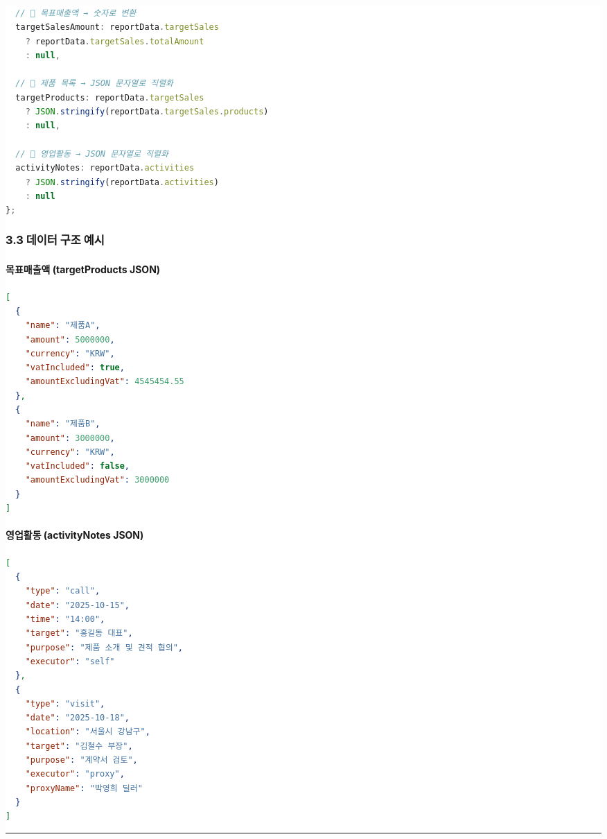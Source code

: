 ```javascript
  // 📌 목표매출액 → 숫자로 변환
  targetSalesAmount: reportData.targetSales
    ? reportData.targetSales.totalAmount
    : null,

  // 📌 제품 목록 → JSON 문자열로 직렬화
  targetProducts: reportData.targetSales
    ? JSON.stringify(reportData.targetSales.products)
    : null,

  // 📌 영업활동 → JSON 문자열로 직렬화
  activityNotes: reportData.activities
    ? JSON.stringify(reportData.activities)
    : null
};
```

### 3.3 데이터 구조 예시

#### 목표매출액 (targetProducts JSON)
```json
[
  {
    "name": "제품A",
    "amount": 5000000,
    "currency": "KRW",
    "vatIncluded": true,
    "amountExcludingVat": 4545454.55
  },
  {
    "name": "제품B",
    "amount": 3000000,
    "currency": "KRW",
    "vatIncluded": false,
    "amountExcludingVat": 3000000
  }
]
```

#### 영업활동 (activityNotes JSON)
```json
[
  {
    "type": "call",
    "date": "2025-10-15",
    "time": "14:00",
    "target": "홍길동 대표",
    "purpose": "제품 소개 및 견적 협의",
    "executor": "self"
  },
  {
    "type": "visit",
    "date": "2025-10-18",
    "location": "서울시 강남구",
    "target": "김철수 부장",
    "purpose": "계약서 검토",
    "executor": "proxy",
    "proxyName": "박영희 딜러"
  }
]
```

---